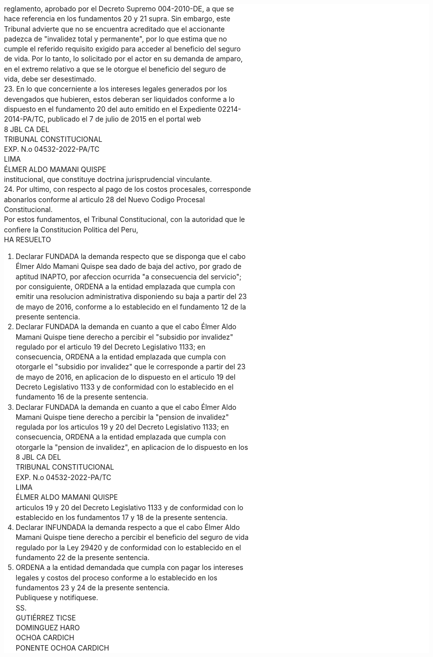 reglamento, aprobado por el Decreto Supremo 004-2010-DE, a que se  
hace referencia en los fundamentos 20 y 21 supra. Sin embargo, este  
Tribunal advierte que no se encuentra acreditado que el accionante  
padezca de "invalidez total y permanente", por lo que estima que no  
cumple el referido requisito exigido para acceder al beneficio del seguro  
de vida. Por lo tanto, lo solicitado por el actor en su demanda de amparo,  
en el extremo relativo a que se le otorgue el beneficio del seguro de  
vida, debe ser desestimado.  
23. En lo que concerniente a los intereses legales generados por los  
devengados que hubieren, estos deberan ser liquidados conforme a lo  
dispuesto en el fundamento 20 del auto emitido en el Expediente 02214-  
2014-PA/TC, publicado el 7 de julio de 2015 en el portal web  
8 JBL CA DEL  
TRIBUNAL CONSTITUCIONAL  
EXP. N.o 04532-2022-PA/TC  
LIMA  
ÉLMER ALDO MAMANI QUISPE  
institucional, que constituye doctrina jurisprudencial vinculante.  
24. Por ultimo, con respecto al pago de los costos procesales, corresponde  
abonarlos conforme al articulo 28 del Nuevo Codigo Procesal  
Constitucional.  
Por estos fundamentos, el Tribunal Constitucional, con la autoridad que le  
confiere la Constitucion Politica del Peru,  
HA RESUELTO  
1. Declarar FUNDADA la demanda respecto que se disponga que el cabo  
Élmer Aldo Mamani Quispe sea dado de baja del activo, por grado de  
aptitud INAPTO, por afeccion ocurrida "a consecuencia del servicio";  
por consiguiente, ORDENA a la entidad emplazada que cumpla con  
emitir una resolucion administrativa disponiendo su baja a partir del 23  
de mayo de 2016, conforme a lo establecido en el fundamento 12 de la  
presente sentencia.  
2. Declarar FUNDADA la demanda en cuanto a que el cabo Élmer Aldo  
Mamani Quispe tiene derecho a percibir el "subsidio por invalidez"  
regulado por el articulo 19 del Decreto Legislativo 1133; en  
consecuencia, ORDENA a la entidad emplazada que cumpla con  
otorgarle el "subsidio por invalidez" que le corresponde a partir del 23  
de mayo de 2016, en aplicacion de lo dispuesto en el articulo 19 del  
Decreto Legislativo 1133 y de conformidad con lo establecido en el  
fundamento 16 de la presente sentencia.  
3. Declarar FUNDADA la demanda en cuanto a que el cabo Élmer Aldo  
Mamani Quispe tiene derecho a percibir la "pension de invalidez"  
regulada por los articulos 19 y 20 del Decreto Legislativo 1133; en  
consecuencia, ORDENA a la entidad emplazada que cumpla con  
otorgarle la "pension de invalidez", en aplicacion de lo dispuesto en los  
8 JBL CA DEL  
TRIBUNAL CONSTITUCIONAL  
EXP. N.o 04532-2022-PA/TC  
LIMA  
ÉLMER ALDO MAMANI QUISPE  
articulos 19 y 20 del Decreto Legislativo 1133 y de conformidad con lo  
establecido en los fundamentos 17 y 18 de la presente sentencia.  
4. Declarar INFUNDADA la demanda respecto a que el cabo Élmer Aldo  
Mamani Quispe tiene derecho a percibir el beneficio del seguro de vida  
regulado por la Ley 29420 y de conformidad con lo establecido en el  
fundamento 22 de la presente sentencia.  
5. ORDENA a la entidad demandada que cumpla con pagar los intereses  
legales y costos del proceso conforme a lo establecido en los  
fundamentos 23 y 24 de la presente sentencia.  
Publiquese y notifiquese.  
SS.  
GUTIÉRREZ TICSE  
DOMINGUEZ HARO  
OCHOA CARDICH  
PONENTE OCHOA CARDICH